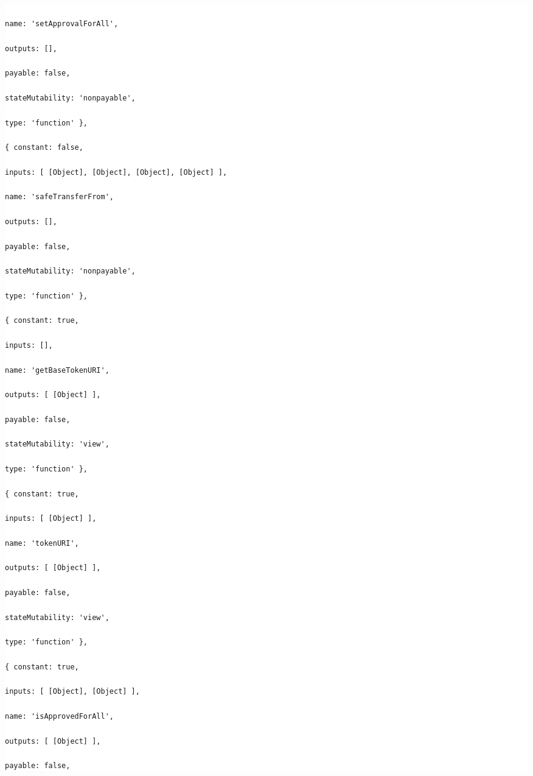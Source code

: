 ```

name: 'setApprovalForAll',

outputs: [],

payable: false,

stateMutability: 'nonpayable',

type: 'function' },

{ constant: false,

inputs: [ [Object], [Object], [Object], [Object] ],

name: 'safeTransferFrom',

outputs: [],

payable: false,

stateMutability: 'nonpayable',

type: 'function' },

{ constant: true,

inputs: [],

name: 'getBaseTokenURI',

outputs: [ [Object] ],

payable: false,

stateMutability: 'view',

type: 'function' },

{ constant: true,

inputs: [ [Object] ],

name: 'tokenURI',

outputs: [ [Object] ],

payable: false,

stateMutability: 'view',

type: 'function' },

{ constant: true,

inputs: [ [Object], [Object] ],

name: 'isApprovedForAll',

outputs: [ [Object] ],

payable: false,

```